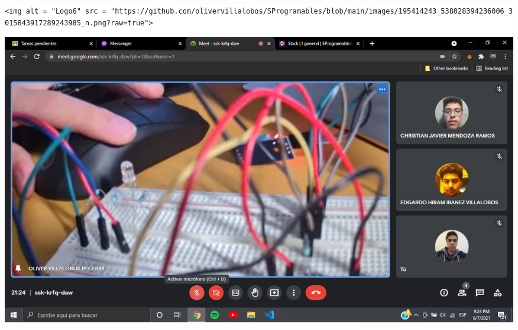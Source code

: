     <img alt = "Logo6" src = "https://github.com/olivervillalobos/SProgramables/blob/main/images/195414243_538028394236006_3015843917289243985_n.png?raw=true">
</p>
<p align = "center">
    <img alt = "Logo6" src = "https://github.com/olivervillalobos/SProgramables/blob/main/images/195586847_633386794285309_6260907840714604971_n.png?raw=true">
</p>
<p align = "center">